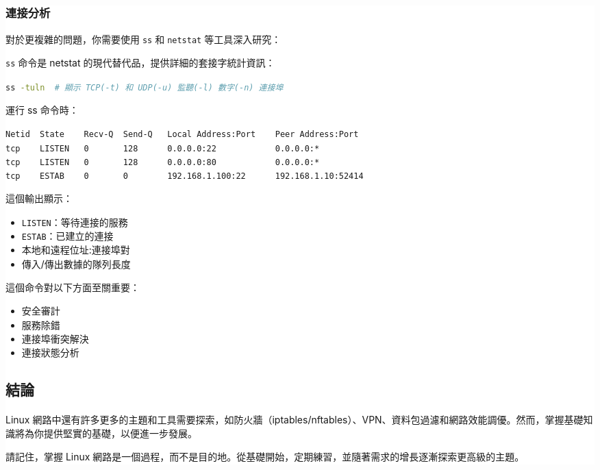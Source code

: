 ### 連接分析

對於更複雜的問題，你需要使用 `ss` 和 `netstat` 等工具深入研究：

`ss` 命令是 netstat 的現代替代品，提供詳細的套接字統計資訊：

```bash
ss -tuln  # 顯示 TCP(-t) 和 UDP(-u) 監聽(-l) 數字(-n) 連接埠
```

運行 ss 命令時：
```
Netid  State    Recv-Q  Send-Q   Local Address:Port    Peer Address:Port
tcp    LISTEN   0       128      0.0.0.0:22            0.0.0.0:*
tcp    LISTEN   0       128      0.0.0.0:80            0.0.0.0:*
tcp    ESTAB    0       0        192.168.1.100:22      192.168.1.10:52414
```

這個輸出顯示：
- `LISTEN`：等待連接的服務
- `ESTAB`：已建立的連接
- 本地和遠程位址:連接埠對
- 傳入/傳出數據的隊列長度

這個命令對以下方面至關重要：
- 安全審計
- 服務除錯
- 連接埠衝突解決
- 連接狀態分析

## 結論

Linux 網路中還有許多更多的主題和工具需要探索，如防火牆（iptables/nftables）、VPN、資料包過濾和網路效能調優。然而，掌握基礎知識將為你提供堅實的基礎，以便進一步發展。

請記住，掌握 Linux 網路是一個過程，而不是目的地。從基礎開始，定期練習，並隨著需求的增長逐漸探索更高級的主題。